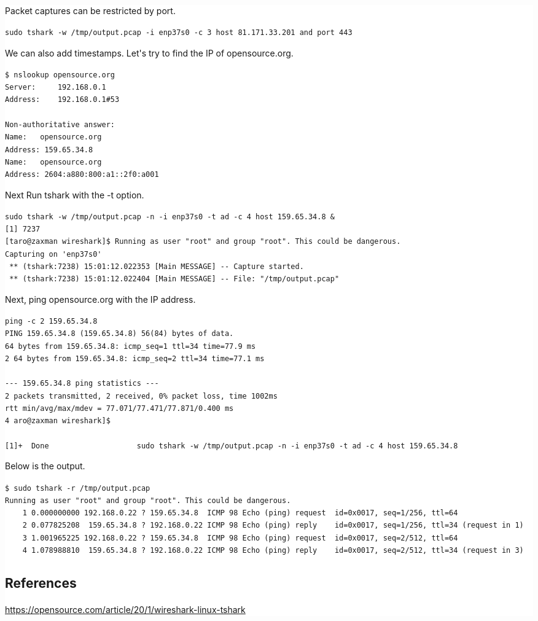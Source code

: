 Packet captures can be restricted by port.

```
sudo tshark -w /tmp/output.pcap -i enp37s0 -c 3 host 81.171.33.201 and port 443
```

We can also add timestamps. Let's try to find the IP of opensource.org.

```
$ nslookup opensource.org
Server:		192.168.0.1
Address:	192.168.0.1#53

Non-authoritative answer:
Name:	opensource.org
Address: 159.65.34.8
Name:	opensource.org
Address: 2604:a880:800:a1::2f0:a001
```

Next Run tshark with the -t option.

```
sudo tshark -w /tmp/output.pcap -n -i enp37s0 -t ad -c 4 host 159.65.34.8 &
[1] 7237
[taro@zaxman wireshark]$ Running as user "root" and group "root". This could be dangerous.
Capturing on 'enp37s0'
 ** (tshark:7238) 15:01:12.022353 [Main MESSAGE] -- Capture started.
 ** (tshark:7238) 15:01:12.022404 [Main MESSAGE] -- File: "/tmp/output.pcap"

```

Next, ping opensource.org with the IP address.

```
ping -c 2 159.65.34.8
PING 159.65.34.8 (159.65.34.8) 56(84) bytes of data.
64 bytes from 159.65.34.8: icmp_seq=1 ttl=34 time=77.9 ms
2 64 bytes from 159.65.34.8: icmp_seq=2 ttl=34 time=77.1 ms

--- 159.65.34.8 ping statistics ---
2 packets transmitted, 2 received, 0% packet loss, time 1002ms
rtt min/avg/max/mdev = 77.071/77.471/77.871/0.400 ms
4 aro@zaxman wireshark]$ 

[1]+  Done                    sudo tshark -w /tmp/output.pcap -n -i enp37s0 -t ad -c 4 host 159.65.34.8
```

Below is the output.

```
$ sudo tshark -r /tmp/output.pcap 
Running as user "root" and group "root". This could be dangerous.
    1 0.000000000 192.168.0.22 ? 159.65.34.8  ICMP 98 Echo (ping) request  id=0x0017, seq=1/256, ttl=64
    2 0.077825208  159.65.34.8 ? 192.168.0.22 ICMP 98 Echo (ping) reply    id=0x0017, seq=1/256, ttl=34 (request in 1)
    3 1.001965225 192.168.0.22 ? 159.65.34.8  ICMP 98 Echo (ping) request  id=0x0017, seq=2/512, ttl=64
    4 1.078988810  159.65.34.8 ? 192.168.0.22 ICMP 98 Echo (ping) reply    id=0x0017, seq=2/512, ttl=34 (request in 3)
```

## References

https://opensource.com/article/20/1/wireshark-linux-tshark
